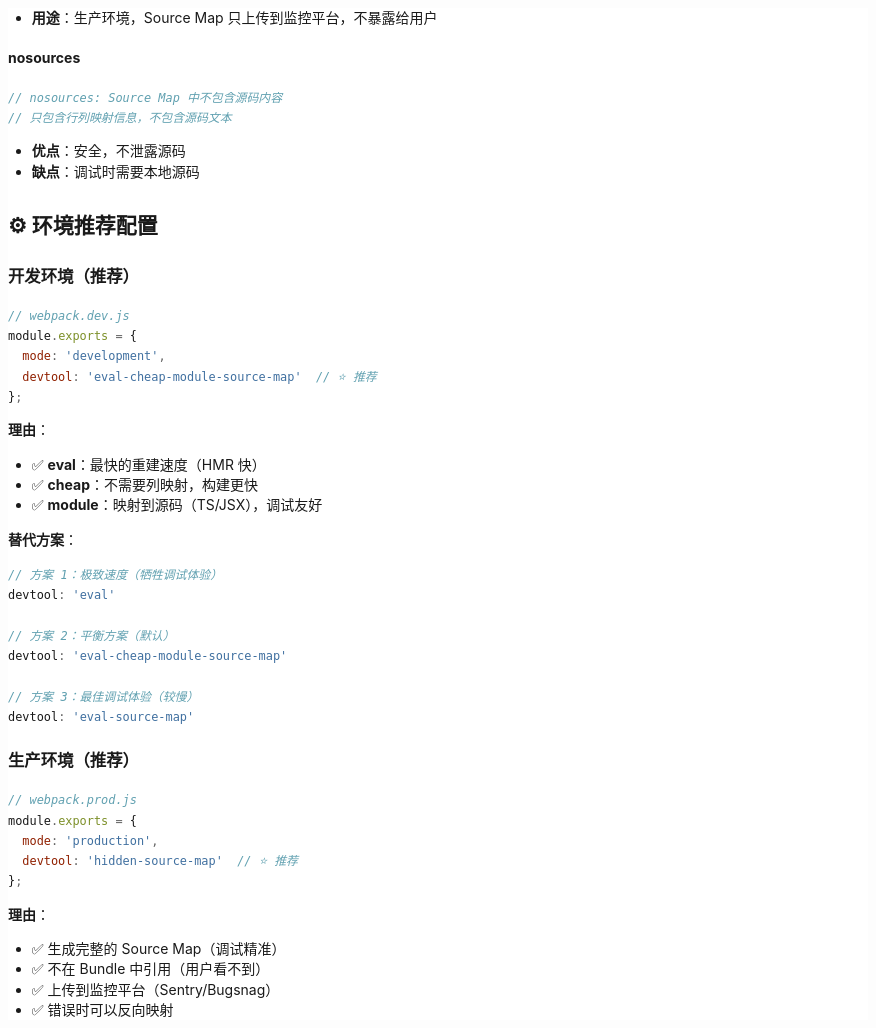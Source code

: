 - **用途**：生产环境，Source Map 只上传到监控平台，不暴露给用户

#### nosources

```javascript
// nosources: Source Map 中不包含源码内容
// 只包含行列映射信息，不包含源码文本
```

- **优点**：安全，不泄露源码
- **缺点**：调试时需要本地源码

## ⚙️ 环境推荐配置

### 开发环境（推荐）

```javascript
// webpack.dev.js
module.exports = {
  mode: 'development',
  devtool: 'eval-cheap-module-source-map'  // ⭐ 推荐
};
```

**理由**：
- ✅ **eval**：最快的重建速度（HMR 快）
- ✅ **cheap**：不需要列映射，构建更快
- ✅ **module**：映射到源码（TS/JSX），调试友好

**替代方案**：

```javascript
// 方案 1：极致速度（牺牲调试体验）
devtool: 'eval'

// 方案 2：平衡方案（默认）
devtool: 'eval-cheap-module-source-map'

// 方案 3：最佳调试体验（较慢）
devtool: 'eval-source-map'
```

### 生产环境（推荐）

```javascript
// webpack.prod.js
module.exports = {
  mode: 'production',
  devtool: 'hidden-source-map'  // ⭐ 推荐
};
```

**理由**：
- ✅ 生成完整的 Source Map（调试精准）
- ✅ 不在 Bundle 中引用（用户看不到）
- ✅ 上传到监控平台（Sentry/Bugsnag）
- ✅ 错误时可以反向映射
